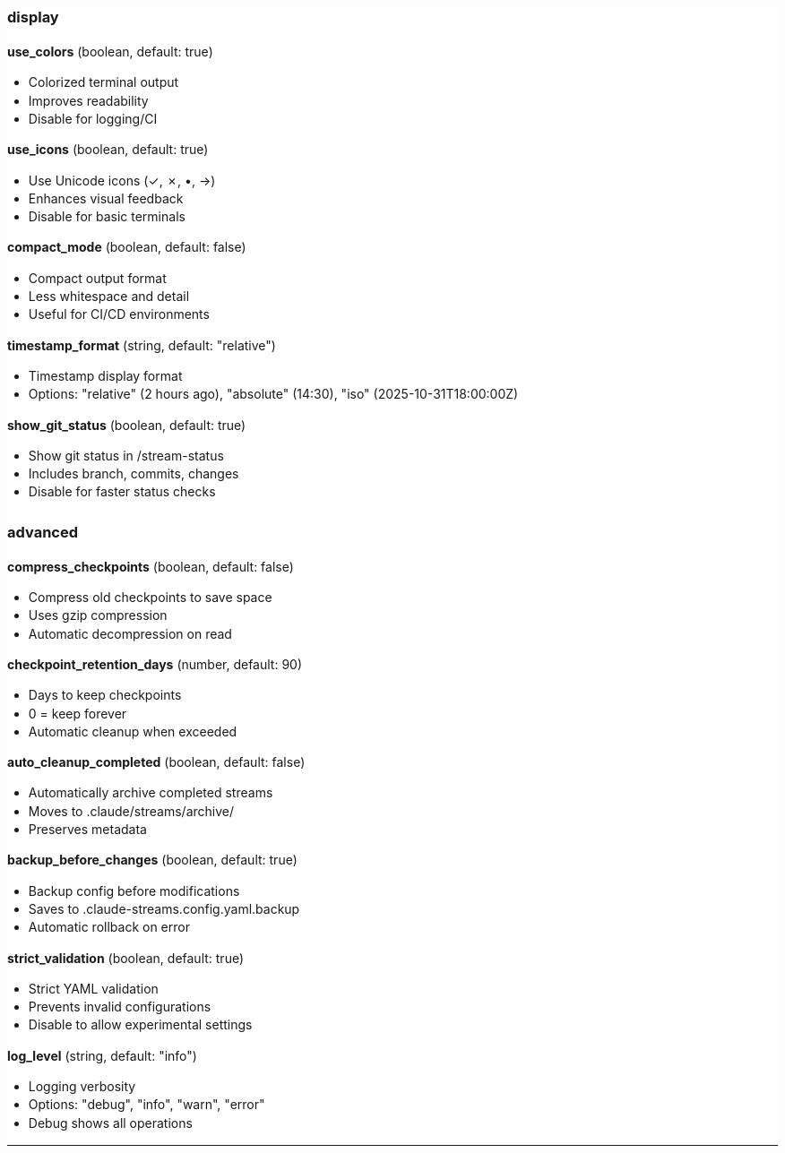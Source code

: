 ### display

**use_colors** (boolean, default: true)
- Colorized terminal output
- Improves readability
- Disable for logging/CI

**use_icons** (boolean, default: true)
- Use Unicode icons (✓, ✗, •, →)
- Enhances visual feedback
- Disable for basic terminals

**compact_mode** (boolean, default: false)
- Compact output format
- Less whitespace and detail
- Useful for CI/CD environments

**timestamp_format** (string, default: "relative")
- Timestamp display format
- Options: "relative" (2 hours ago), "absolute" (14:30), "iso" (2025-10-31T18:00:00Z)

**show_git_status** (boolean, default: true)
- Show git status in /stream-status
- Includes branch, commits, changes
- Disable for faster status checks

### advanced

**compress_checkpoints** (boolean, default: false)
- Compress old checkpoints to save space
- Uses gzip compression
- Automatic decompression on read

**checkpoint_retention_days** (number, default: 90)
- Days to keep checkpoints
- 0 = keep forever
- Automatic cleanup when exceeded

**auto_cleanup_completed** (boolean, default: false)
- Automatically archive completed streams
- Moves to .claude/streams/archive/
- Preserves metadata

**backup_before_changes** (boolean, default: true)
- Backup config before modifications
- Saves to .claude-streams.config.yaml.backup
- Automatic rollback on error

**strict_validation** (boolean, default: true)
- Strict YAML validation
- Prevents invalid configurations
- Disable to allow experimental settings

**log_level** (string, default: "info")
- Logging verbosity
- Options: "debug", "info", "warn", "error"
- Debug shows all operations

---